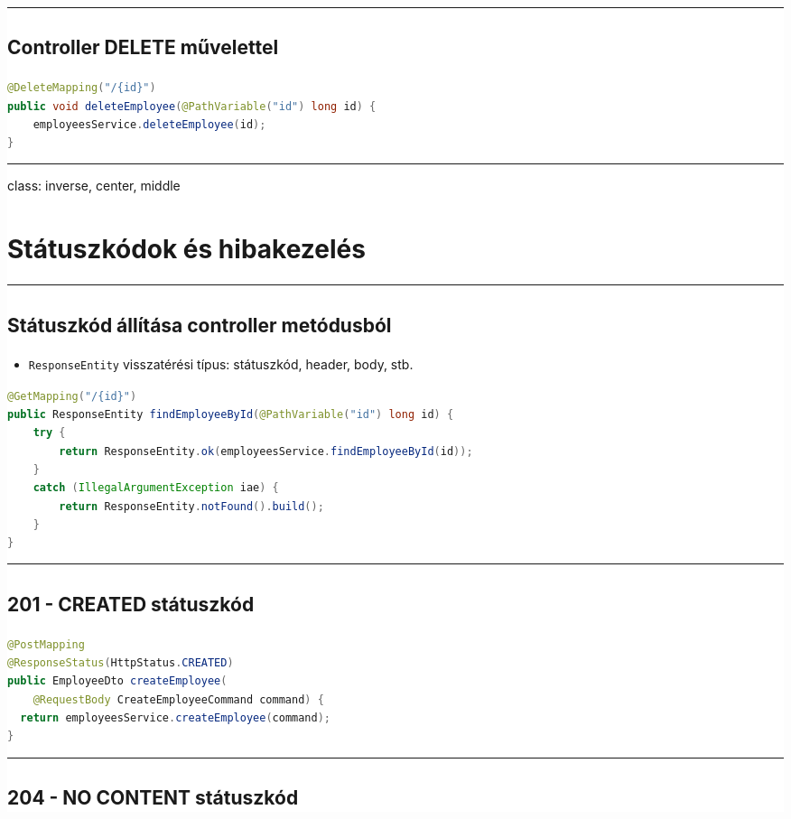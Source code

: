 
---

## Controller DELETE művelettel

```java
@DeleteMapping("/{id}")
public void deleteEmployee(@PathVariable("id") long id) {
    employeesService.deleteEmployee(id);
}
```

---

class: inverse, center, middle

# Státuszkódok és hibakezelés

---

## Státuszkód állítása controller metódusból

* `ResponseEntity` visszatérési típus: státuszkód, header, body, stb.

```java
@GetMapping("/{id}")
public ResponseEntity findEmployeeById(@PathVariable("id") long id) {
    try {
        return ResponseEntity.ok(employeesService.findEmployeeById(id));
    }
    catch (IllegalArgumentException iae) {
        return ResponseEntity.notFound().build();
    }
}
```

---

## 201 - CREATED státuszkód

```java
@PostMapping
@ResponseStatus(HttpStatus.CREATED)
public EmployeeDto createEmployee(
    @RequestBody CreateEmployeeCommand command) {
  return employeesService.createEmployee(command);
}
```

---

## 204 - NO CONTENT státuszkód
